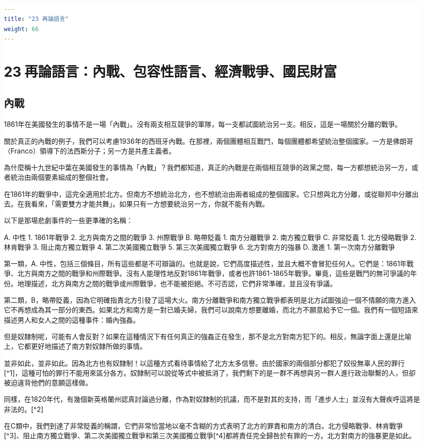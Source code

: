 ```yaml
---
title: "23 再論語言"
weight: 66
---
```


# 23 再論語言：內戰、包容性語言、經濟戰爭、國民財富

## 內戰

1861年在美國發生的事情不是一場「內戰」。沒有兩支相互競爭的軍隊，每一支都試圖統治另一支。相反，這是一場關於分離的戰爭。

關於真正的內戰的例子，我們可以考慮1936年的西班牙內戰。在那裡，兩個團體相互戰鬥，每個團體都希望統治整個國家。一方是佛朗哥（Franco）領導下的法西斯分子；另一方是共產主義者。

為什麼稱十九世紀中葉在美國發生的事情為「內戰」？我們都知道，真正的內戰是在兩個相互競爭的政黨之間，每一方都想統治另一方，或者統治由兩個要素組成的整個社會。

在1861年的戰爭中，這完全適用於北方。但南方不想統治北方，也不想統治由兩者組成的整個國家。它只想與北方分離，或從聯邦中分離出去。在我看來，「需要雙方才能共舞」。如果只有一方想要統治另一方，你就不能有內戰。

以下是那場悲劇事件的一些更準確的名稱：

A. 中性
    1. 1861年戰爭
    2. 北方與南方之間的戰爭
    3. 州際戰爭
B. 略帶貶義
    1. 南方分離戰爭
    2. 南方獨立戰爭
C. 非常貶義
    1. 北方侵略戰爭
    2. 林肯戰爭
    3. 阻止南方獨立戰爭
    4. 第二次美國獨立戰爭
    5. 第三次美國獨立戰爭
    6. 北方對南方的強暴
D. 激進
    1. 第一次南方分離戰爭

第一類，A. 中性，包括三個條目，所有這些都是不可辯論的。也就是說，它們高度描述性，並且大概不會冒犯任何人。它們是：1861年戰爭、北方與南方之間的戰爭和州際戰爭。沒有人能理性地反對1861年戰爭，或者也許1861-1865年戰爭。畢竟，這些是戰鬥的無可爭議的年份。地理描述，北方與南方之間的戰爭或州際戰爭，也不能被拒絕。不可否認，它們非常準確，並且沒有爭議。

第二類，B，略帶貶義，因為它明確指責北方引發了這場大火。南方分離戰爭和南方獨立戰爭都表明是北方試圖強迫一個不情願的南方進入它不再想成為其一部分的東西。如果北方和南方是一對已婚夫婦，我們可以說南方想要離婚，而北方不願意給予它一個。我們有一個短語來描述男人和女人之間的這種事件：婚內強姦。

但是奴隸制呢，可能有人會反對？如果在這種情況下有任何真正的強姦正在發生，那不是北方對南方犯下的。相反，無論字面上還是比喻上，它都更好地描述了南方對奴隸所做的事情。

並非如此，並非如此。因為北方也有奴隸制！以這種方式看待事情給了北方太多信譽。由於國家的兩個部分都犯了奴役無辜人民的罪行[^1]，這種可怕的罪行不能用來區分各方。奴隸制可以說從等式中被抵消了，我們剩下的是一群不再想與另一群人進行政治聯繫的人，但卻被迫違背他們的意願這樣做。

同樣，在1820年代，有幾個新英格蘭州認真討論過分離，作為對奴隸制的抗議，而不是對其的支持，而「進步人士」並沒有大聲疾呼這將是非法的。[^2]

在C類中，我們到達了非常貶義的稱謂，它們非常恰當地以毫不含糊的方式表明了北方的罪責和南方的清白。北方侵略戰爭、林肯戰爭[^3]、阻止南方獨立戰爭、第二次美國獨立戰爭和第三次美國獨立戰爭[^4]都將責任完全歸咎於有罪的一方。北方對南方的強暴更是如此。

